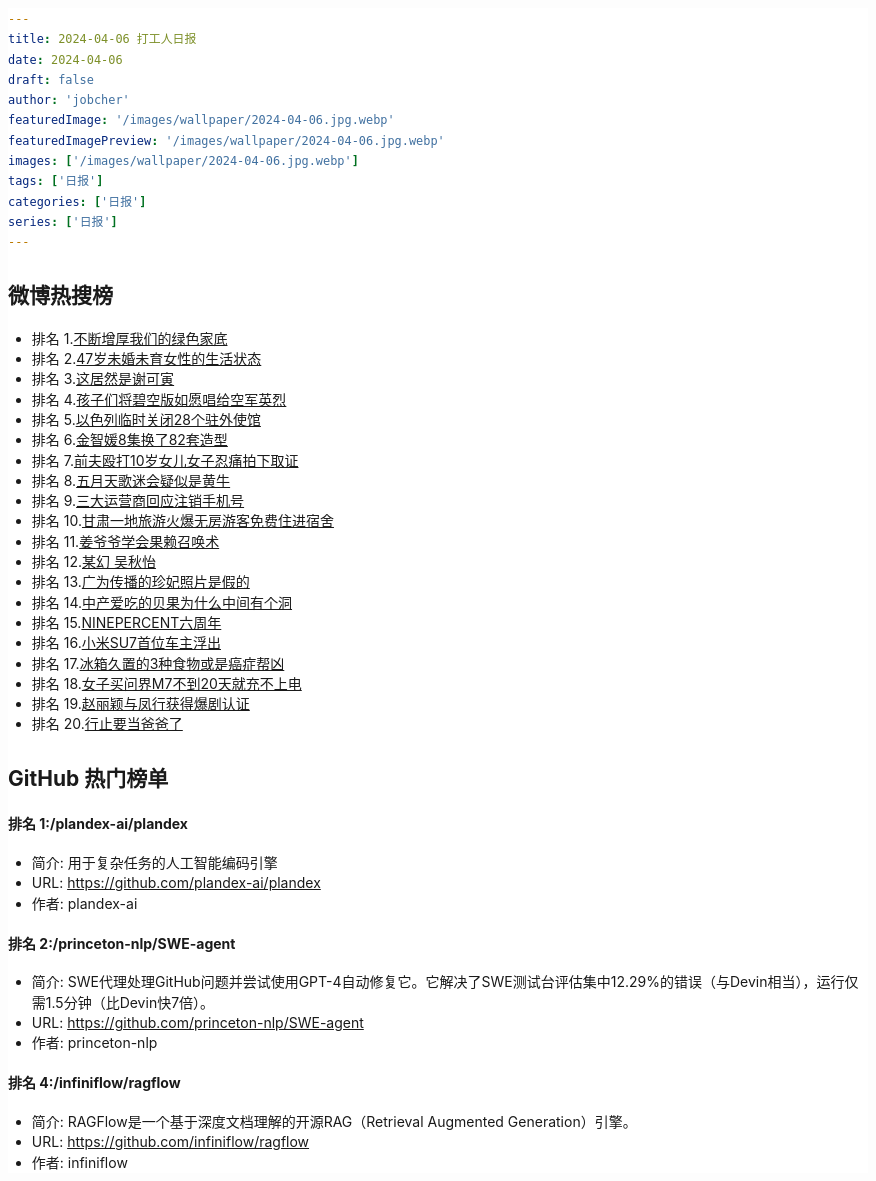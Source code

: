 ```yaml
---
title: 2024-04-06 打工人日报
date: 2024-04-06
draft: false
author: 'jobcher'
featuredImage: '/images/wallpaper/2024-04-06.jpg.webp'
featuredImagePreview: '/images/wallpaper/2024-04-06.jpg.webp'
images: ['/images/wallpaper/2024-04-06.jpg.webp']
tags: ['日报']
categories: ['日报']
series: ['日报']
---
```


## 微博热搜榜

- 排名 1.[不断增厚我们的绿色家底](https://s.weibo.com/weibo?q=不断增厚我们的绿色家底)
- 排名 2.[47岁未婚未育女性的生活状态](https://s.weibo.com/weibo?q=47岁未婚未育女性的生活状态)
- 排名 3.[这居然是谢可寅](https://s.weibo.com/weibo?q=这居然是谢可寅)
- 排名 4.[孩子们将碧空版如愿唱给空军英烈](https://s.weibo.com/weibo?q=孩子们将碧空版如愿唱给空军英烈)
- 排名 5.[以色列临时关闭28个驻外使馆](https://s.weibo.com/weibo?q=以色列临时关闭28个驻外使馆)
- 排名 6.[金智媛8集换了82套造型](https://s.weibo.com/weibo?q=金智媛8集换了82套造型)
- 排名 7.[前夫殴打10岁女儿女子忍痛拍下取证](https://s.weibo.com/weibo?q=前夫殴打10岁女儿女子忍痛拍下取证)
- 排名 8.[五月天歌迷会疑似是黄牛](https://s.weibo.com/weibo?q=五月天歌迷会疑似是黄牛)
- 排名 9.[三大运营商回应注销手机号](https://s.weibo.com/weibo?q=三大运营商回应注销手机号)
- 排名 10.[甘肃一地旅游火爆无房游客免费住进宿舍](https://s.weibo.com/weibo?q=甘肃一地旅游火爆无房游客免费住进宿舍)
- 排名 11.[姜爷爷学会果赖召唤术](https://s.weibo.com/weibo?q=姜爷爷学会果赖召唤术)
- 排名 12.[某幻 吴秋怡](https://s.weibo.com/weibo?q=某幻吴秋怡)
- 排名 13.[广为传播的珍妃照片是假的](https://s.weibo.com/weibo?q=广为传播的珍妃照片是假的)
- 排名 14.[中产爱吃的贝果为什么中间有个洞](https://s.weibo.com/weibo?q=中产爱吃的贝果为什么中间有个洞)
- 排名 15.[NINEPERCENT六周年](https://s.weibo.com/weibo?q=NINEPERCENT六周年)
- 排名 16.[小米SU7首位车主浮出](https://s.weibo.com/weibo?q=小米SU7首位车主浮出)
- 排名 17.[冰箱久置的3种食物或是癌症帮凶](https://s.weibo.com/weibo?q=冰箱久置的3种食物或是癌症帮凶)
- 排名 18.[女子买问界M7不到20天就充不上电](https://s.weibo.com/weibo?q=女子买问界M7不到20天就充不上电)
- 排名 19.[赵丽颖与凤行获得爆剧认证](https://s.weibo.com/weibo?q=赵丽颖与凤行获得爆剧认证)
- 排名 20.[行止要当爸爸了](https://s.weibo.com/weibo?q=行止要当爸爸了)
## GitHub 热门榜单

#### 排名 1:/plandex-ai/plandex
- 简介: 用于复杂任务的人工智能编码引擎
- URL: https://github.com/plandex-ai/plandex
- 作者: plandex-ai 

#### 排名 2:/princeton-nlp/SWE-agent
- 简介: SWE代理处理GitHub问题并尝试使用GPT-4自动修复它。它解决了SWE测试台评估集中12.29%的错误（与Devin相当），运行仅需1.5分钟（比Devin快7倍）。
- URL: https://github.com/princeton-nlp/SWE-agent
- 作者: princeton-nlp 

#### 排名 4:/infiniflow/ragflow
- 简介: RAGFlow是一个基于深度文档理解的开源RAG（Retrieval Augmented Generation）引擎。
- URL: https://github.com/infiniflow/ragflow
- 作者: infiniflow 
